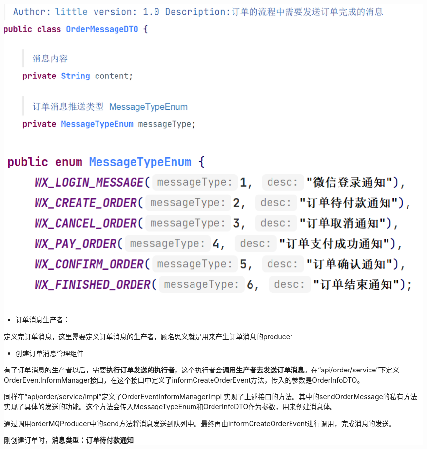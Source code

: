 ![image-20210514105628256](../picture/基于RocketMQ的互联网酒店预订系统项目/image-20210514105628256.png)

![image-20210514105636200](../picture/基于RocketMQ的互联网酒店预订系统项目/image-20210514105636200.png)



- 订单消息生产者：

定义完订单消息，这里需要定义订单消息的生产者，顾名思义就是用来产生订单消息的producer



- 创建订单消息管理组件

有了订单消息的生产者以后，需要**执行订单发送的执行者**，这个执行者会**调用生产者去发送订单消息**。在“api/order/service”下定义OrderEventInformManager接口，在这个接口中定义了informCreateOrderEvent方法，传入的参数是OrderInfoDTO。

同样在“api/order/service/impl”定义了OrderEventInformManagerImpl 实现了上述接口的方法。其中的sendOrderMessage的私有方法实现了具体的发送的功能。这个方法会传入MessageTypeEnum和OrderInfoDTO作为参数，用来创建消息体。

通过调用orderMQProducer中的send方法将消息发送到队列中。最终再由informCreateOrderEvent进行调用，完成消息的发送。



刚创建订单时，**消息类型：订单待付款通知**
